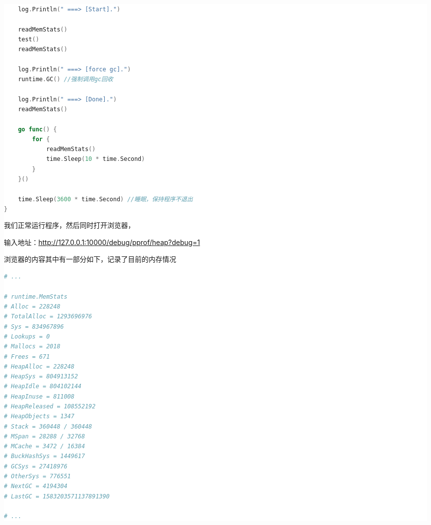 ```go
    log.Println(" ===> [Start].")

    readMemStats()
    test()
    readMemStats()

    log.Println(" ===> [force gc].")
    runtime.GC() //强制调用gc回收

    log.Println(" ===> [Done].")
    readMemStats()

    go func() {
        for {
            readMemStats()
            time.Sleep(10 * time.Second)
        }
    }()

    time.Sleep(3600 * time.Second) //睡眠，保持程序不退出
}

```

我们正常运行程序，然后同时打开浏览器，

输入地址：http://127.0.0.1:10000/debug/pprof/heap?debug=1

浏览器的内容其中有一部分如下，记录了目前的内存情况

```bash
# ...

# runtime.MemStats
# Alloc = 228248
# TotalAlloc = 1293696976
# Sys = 834967896
# Lookups = 0
# Mallocs = 2018
# Frees = 671
# HeapAlloc = 228248
# HeapSys = 804913152
# HeapIdle = 804102144
# HeapInuse = 811008
# HeapReleased = 108552192
# HeapObjects = 1347
# Stack = 360448 / 360448
# MSpan = 28288 / 32768
# MCache = 3472 / 16384
# BuckHashSys = 1449617
# GCSys = 27418976
# OtherSys = 776551
# NextGC = 4194304
# LastGC = 1583203571137891390

# ...
```
